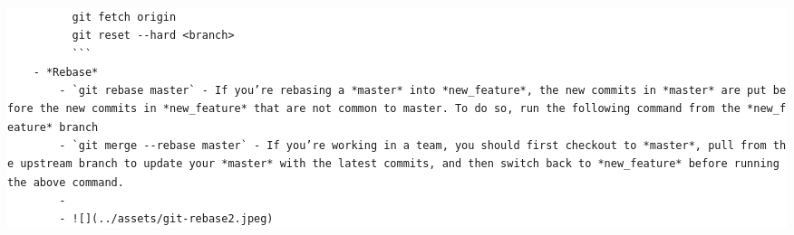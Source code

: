 			  git fetch origin
			  git reset --hard <branch>
			  ```
		- *Rebase*
			- `git rebase master` - If you’re rebasing a *master* into *new_feature*, the new commits in *master* are put before the new commits in *new_feature* that are not common to master. To do so, run the following command from the *new_feature* branch
			- `git merge --rebase master` - If you’re working in a team, you should first checkout to *master*, pull from the upstream branch to update your *master* with the latest commits, and then switch back to *new_feature* before running the above command.
			-
			- ![](../assets/git-rebase2.jpeg)